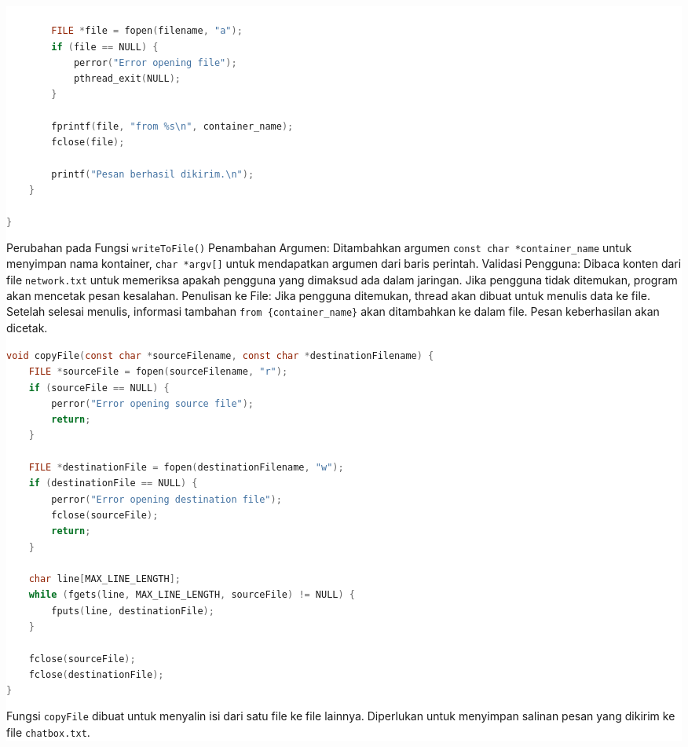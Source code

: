 ```c

        FILE *file = fopen(filename, "a");
        if (file == NULL) {
            perror("Error opening file");
            pthread_exit(NULL);
        }

        fprintf(file, "from %s\n", container_name);
        fclose(file);
        
        printf("Pesan berhasil dikirim.\n");
    }

}
```

Perubahan pada Fungsi `writeToFile()`
Penambahan Argumen: Ditambahkan argumen `const char *container_name` untuk menyimpan nama kontainer, `char *argv[]` untuk mendapatkan argumen dari baris perintah.
Validasi Pengguna: Dibaca konten dari file `network.txt` untuk memeriksa apakah pengguna yang dimaksud ada dalam jaringan. Jika pengguna tidak ditemukan, program akan mencetak pesan kesalahan.
Penulisan ke File: Jika pengguna ditemukan, thread akan dibuat untuk menulis data ke file. Setelah selesai menulis, informasi tambahan `from {container_name}` akan ditambahkan ke dalam file. Pesan keberhasilan akan dicetak.

```c
void copyFile(const char *sourceFilename, const char *destinationFilename) {
    FILE *sourceFile = fopen(sourceFilename, "r");
    if (sourceFile == NULL) {
        perror("Error opening source file");
        return;
    }

    FILE *destinationFile = fopen(destinationFilename, "w");
    if (destinationFile == NULL) {
        perror("Error opening destination file");
        fclose(sourceFile);
        return;
    }

    char line[MAX_LINE_LENGTH];
    while (fgets(line, MAX_LINE_LENGTH, sourceFile) != NULL) {
        fputs(line, destinationFile);
    }

    fclose(sourceFile);
    fclose(destinationFile);
}
```

Fungsi `copyFile` dibuat untuk menyalin isi dari satu file ke file lainnya. Diperlukan untuk menyimpan salinan pesan yang dikirim ke file `chatbox.txt`.
